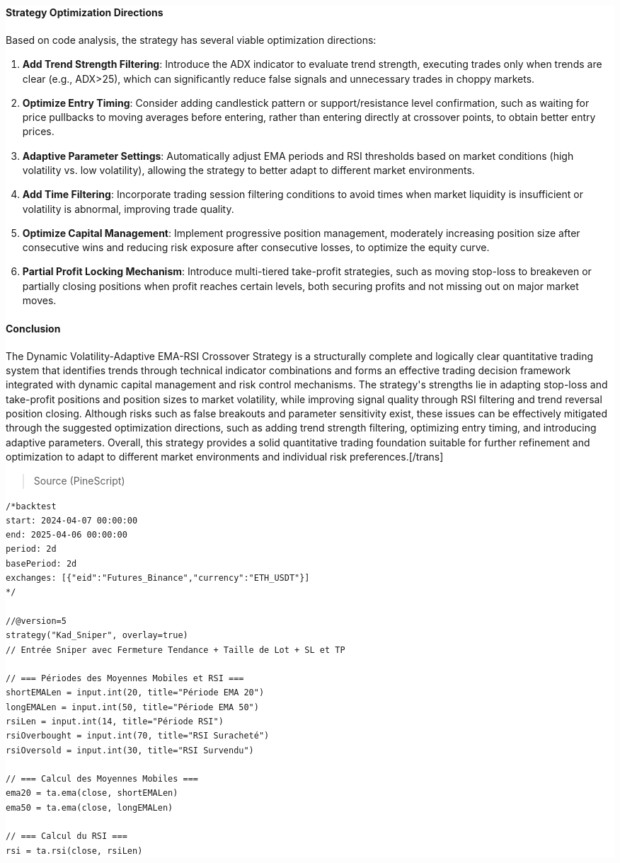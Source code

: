 #### Strategy Optimization Directions
Based on code analysis, the strategy has several viable optimization directions:

1. **Add Trend Strength Filtering**: Introduce the ADX indicator to evaluate trend strength, executing trades only when trends are clear (e.g., ADX>25), which can significantly reduce false signals and unnecessary trades in choppy markets.

2. **Optimize Entry Timing**: Consider adding candlestick pattern or support/resistance level confirmation, such as waiting for price pullbacks to moving averages before entering, rather than entering directly at crossover points, to obtain better entry prices.

3. **Adaptive Parameter Settings**: Automatically adjust EMA periods and RSI thresholds based on market conditions (high volatility vs. low volatility), allowing the strategy to better adapt to different market environments.

4. **Add Time Filtering**: Incorporate trading session filtering conditions to avoid times when market liquidity is insufficient or volatility is abnormal, improving trade quality.

5. **Optimize Capital Management**: Implement progressive position management, moderately increasing position size after consecutive wins and reducing risk exposure after consecutive losses, to optimize the equity curve.

6. **Partial Profit Locking Mechanism**: Introduce multi-tiered take-profit strategies, such as moving stop-loss to breakeven or partially closing positions when profit reaches certain levels, both securing profits and not missing out on major market moves.

#### Conclusion
The Dynamic Volatility-Adaptive EMA-RSI Crossover Strategy is a structurally complete and logically clear quantitative trading system that identifies trends through technical indicator combinations and forms an effective trading decision framework integrated with dynamic capital management and risk control mechanisms. The strategy's strengths lie in adapting stop-loss and take-profit positions and position sizes to market volatility, while improving signal quality through RSI filtering and trend reversal position closing. Although risks such as false breakouts and parameter sensitivity exist, these issues can be effectively mitigated through the suggested optimization directions, such as adding trend strength filtering, optimizing entry timing, and introducing adaptive parameters. Overall, this strategy provides a solid quantitative trading foundation suitable for further refinement and optimization to adapt to different market environments and individual risk preferences.[/trans]



> Source (PineScript)

``` pinescript
/*backtest
start: 2024-04-07 00:00:00
end: 2025-04-06 00:00:00
period: 2d
basePeriod: 2d
exchanges: [{"eid":"Futures_Binance","currency":"ETH_USDT"}]
*/

//@version=5
strategy("Kad_Sniper", overlay=true)
// Entrée Sniper avec Fermeture Tendance + Taille de Lot + SL et TP

// === Périodes des Moyennes Mobiles et RSI ===
shortEMALen = input.int(20, title="Période EMA 20")
longEMALen = input.int(50, title="Période EMA 50")
rsiLen = input.int(14, title="Période RSI")
rsiOverbought = input.int(70, title="RSI Suracheté")
rsiOversold = input.int(30, title="RSI Survendu")

// === Calcul des Moyennes Mobiles ===
ema20 = ta.ema(close, shortEMALen)
ema50 = ta.ema(close, longEMALen)

// === Calcul du RSI ===
rsi = ta.rsi(close, rsiLen)
```